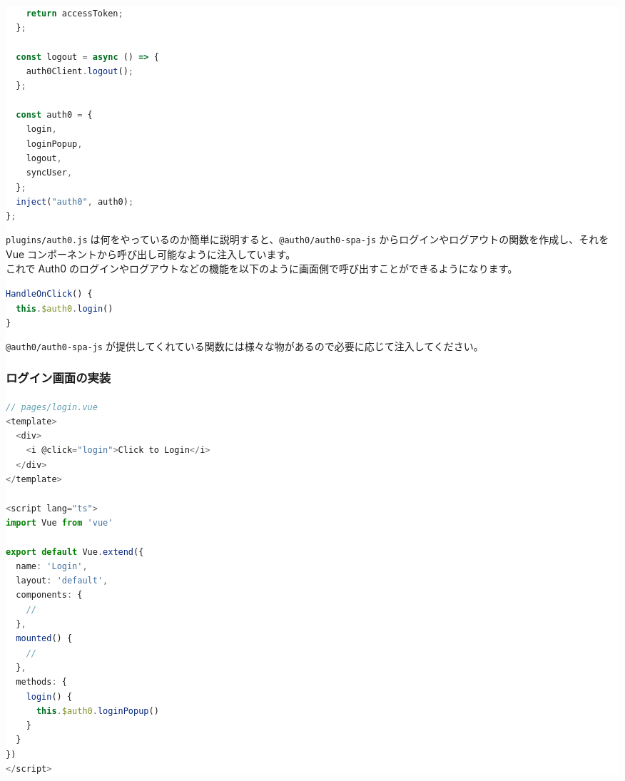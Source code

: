 ```js
    return accessToken;
  };

  const logout = async () => {
    auth0Client.logout();
  };

  const auth0 = {
    login,
    loginPopup,
    logout,
    syncUser,
  };
  inject("auth0", auth0);
};
```

`plugins/auth0.js` は何をやっているのか簡単に説明すると、`@auth0/auth0-spa-js` からログインやログアウトの関数を作成し、それを Vue コンポーネントから呼び出し可能なように注入しています。  
これで Auth0 のログインやログアウトなどの機能を以下のように画面側で呼び出すことができるようになります。

```js
HandleOnClick() {
  this.$auth0.login()
}
```

`@auth0/auth0-spa-js` が提供してくれている関数には様々な物があるので必要に応じて注入してください。

### ログイン画面の実装

```ts
// pages/login.vue
<template>
  <div>
    <i @click="login">Click to Login</i>
  </div>
</template>

<script lang="ts">
import Vue from 'vue'

export default Vue.extend({
  name: 'Login',
  layout: 'default',
  components: {
    //
  },
  mounted() {
    //
  },
  methods: {
    login() {
      this.$auth0.loginPopup()
    }
  }
})
</script>

```

